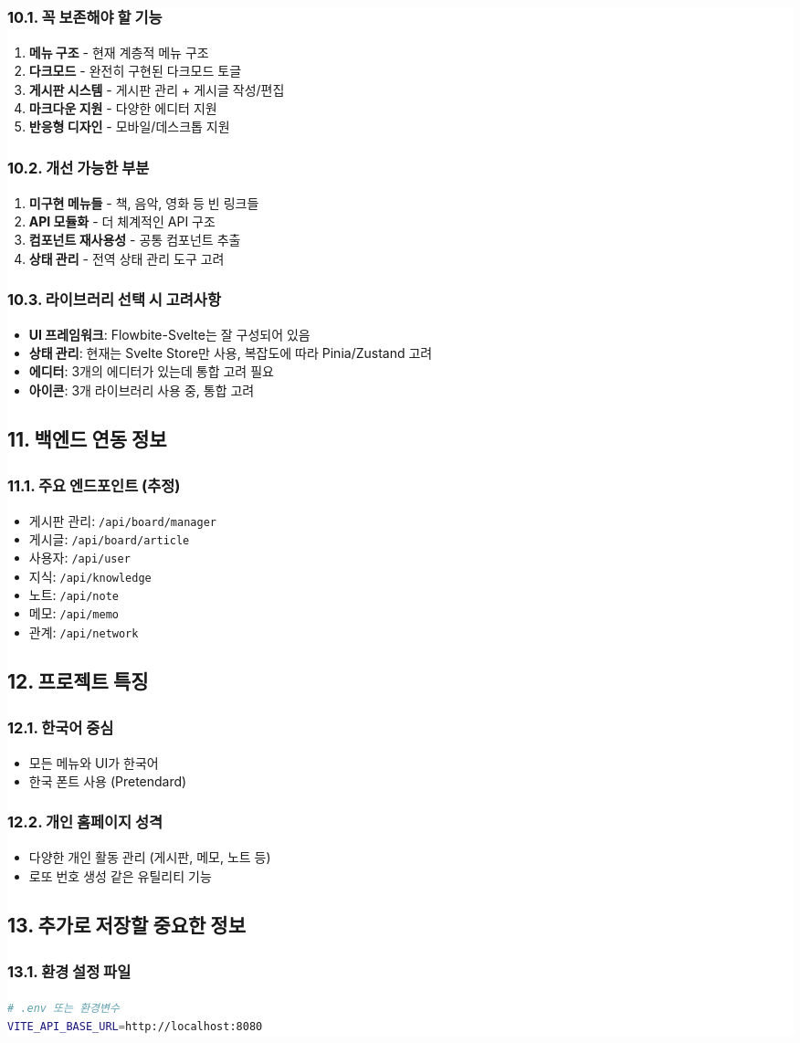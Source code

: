 ### 10.1. 꼭 보존해야 할 기능
1. **메뉴 구조** - 현재 계층적 메뉴 구조
2. **다크모드** - 완전히 구현된 다크모드 토글
3. **게시판 시스템** - 게시판 관리 + 게시글 작성/편집
4. **마크다운 지원** - 다양한 에디터 지원
5. **반응형 디자인** - 모바일/데스크톱 지원

### 10.2. 개선 가능한 부분
1. **미구현 메뉴들** - 책, 음악, 영화 등 빈 링크들
2. **API 모듈화** - 더 체계적인 API 구조
3. **컴포넌트 재사용성** - 공통 컴포넌트 추출
4. **상태 관리** - 전역 상태 관리 도구 고려

### 10.3. 라이브러리 선택 시 고려사항
- **UI 프레임워크**: Flowbite-Svelte는 잘 구성되어 있음
- **상태 관리**: 현재는 Svelte Store만 사용, 복잡도에 따라 Pinia/Zustand 고려
- **에디터**: 3개의 에디터가 있는데 통합 고려 필요
- **아이콘**: 3개 라이브러리 사용 중, 통합 고려

## 11. 백엔드 연동 정보

### 11.1. 주요 엔드포인트 (추정)
- 게시판 관리: `/api/board/manager`
- 게시글: `/api/board/article`
- 사용자: `/api/user`
- 지식: `/api/knowledge`
- 노트: `/api/note`
- 메모: `/api/memo`
- 관계: `/api/network`

## 12. 프로젝트 특징

### 12.1. 한국어 중심
- 모든 메뉴와 UI가 한국어
- 한국 폰트 사용 (Pretendard)

### 12.2. 개인 홈페이지 성격
- 다양한 개인 활동 관리 (게시판, 메모, 노트 등)
- 로또 번호 생성 같은 유틸리티 기능

## 13. 추가로 저장할 중요한 정보

### 13.1. 환경 설정 파일
```bash
# .env 또는 환경변수
VITE_API_BASE_URL=http://localhost:8080
```
